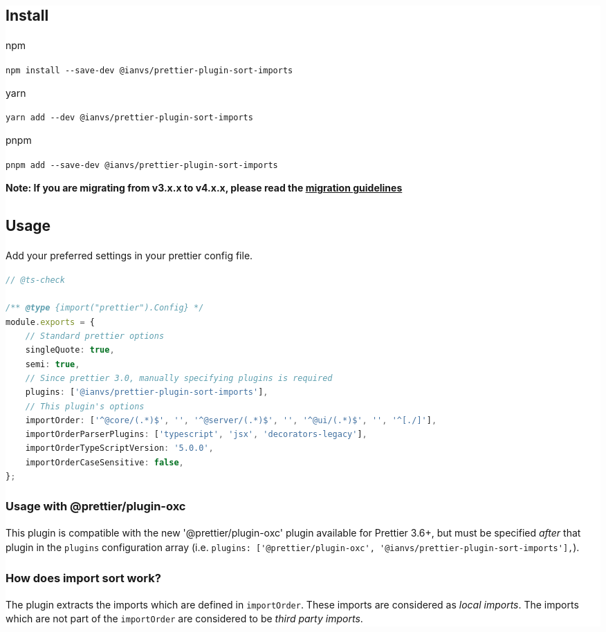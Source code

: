 ## Install

npm

```shell
npm install --save-dev @ianvs/prettier-plugin-sort-imports
```

yarn

```shell
yarn add --dev @ianvs/prettier-plugin-sort-imports
```

pnpm

```shell
pnpm add --save-dev @ianvs/prettier-plugin-sort-imports
```

**Note: If you are migrating from v3.x.x to v4.x.x, please read the [migration guidelines](./docs/MIGRATION.md)**

## Usage

Add your preferred settings in your prettier config file.

```ts
// @ts-check

/** @type {import("prettier").Config} */
module.exports = {
    // Standard prettier options
    singleQuote: true,
    semi: true,
    // Since prettier 3.0, manually specifying plugins is required
    plugins: ['@ianvs/prettier-plugin-sort-imports'],
    // This plugin's options
    importOrder: ['^@core/(.*)$', '', '^@server/(.*)$', '', '^@ui/(.*)$', '', '^[./]'],
    importOrderParserPlugins: ['typescript', 'jsx', 'decorators-legacy'],
    importOrderTypeScriptVersion: '5.0.0',
    importOrderCaseSensitive: false,
};
```

### Usage with @prettier/plugin-oxc

This plugin is compatible with the new '@prettier/plugin-oxc' plugin available for Prettier 3.6+, but must be specified _after_ that plugin in the `plugins` configuration array (i.e. `plugins: ['@prettier/plugin-oxc', '@ianvs/prettier-plugin-sort-imports'],`).

### How does import sort work?

The plugin extracts the imports which are defined in `importOrder`. These imports are considered as _local imports_.
The imports which are not part of the `importOrder` are considered to be _third party imports_.
